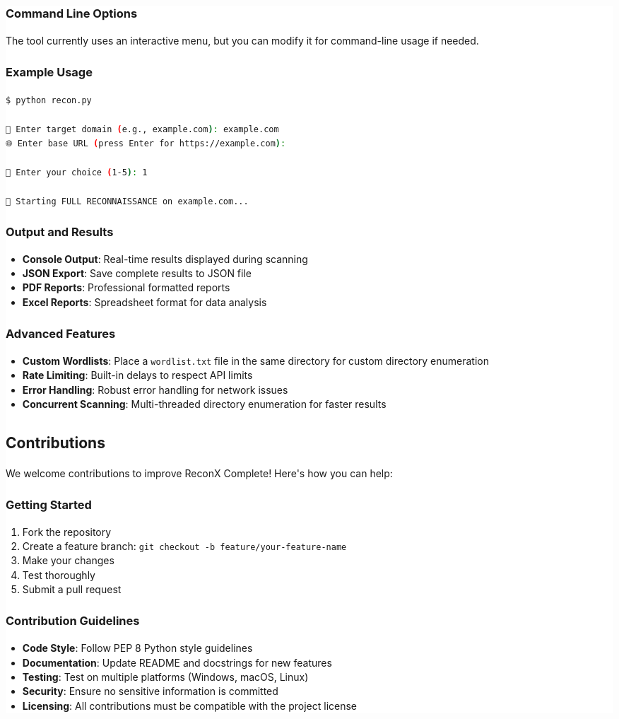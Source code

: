 ### Command Line Options

The tool currently uses an interactive menu, but you can modify it for command-line usage if needed.

### Example Usage

```bash
$ python recon.py

🎯 Enter target domain (e.g., example.com): example.com
🌐 Enter base URL (press Enter for https://example.com):

🔢 Enter your choice (1-5): 1

🚀 Starting FULL RECONNAISSANCE on example.com...
```

### Output and Results

- **Console Output**: Real-time results displayed during scanning
- **JSON Export**: Save complete results to JSON file
- **PDF Reports**: Professional formatted reports
- **Excel Reports**: Spreadsheet format for data analysis

### Advanced Features

- **Custom Wordlists**: Place a `wordlist.txt` file in the same directory for custom directory enumeration
- **Rate Limiting**: Built-in delays to respect API limits
- **Error Handling**: Robust error handling for network issues
- **Concurrent Scanning**: Multi-threaded directory enumeration for faster results

## Contributions

We welcome contributions to improve ReconX Complete! Here's how you can help:

### Getting Started

1. Fork the repository
2. Create a feature branch: `git checkout -b feature/your-feature-name`
3. Make your changes
4. Test thoroughly
5. Submit a pull request

### Contribution Guidelines

- **Code Style**: Follow PEP 8 Python style guidelines
- **Documentation**: Update README and docstrings for new features
- **Testing**: Test on multiple platforms (Windows, macOS, Linux)
- **Security**: Ensure no sensitive information is committed
- **Licensing**: All contributions must be compatible with the project license
